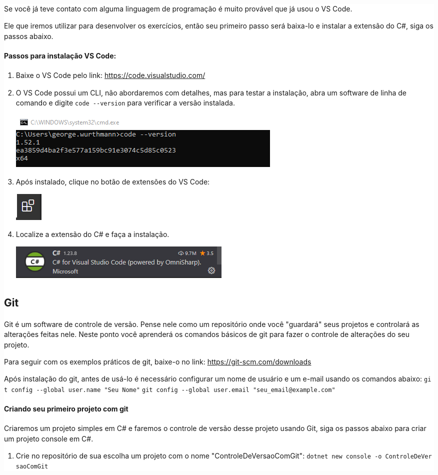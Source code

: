 Se você já teve contato com alguma linguagem de programação é muito provável que já usou o VS Code.

Ele que iremos utilizar para desenvolver os exercícios, então seu primeiro passo será baixa-lo e instalar a extensão do C#, siga os passos abaixo.

#### Passos para instalação VS Code:

1. Baixe o VS Code pelo link: https://code.visualstudio.com/
2. O VS Code possui um CLI, não  abordaremos com detalhes, mas para testar a instalação, abra um software de linha de comando e digite `code --version` para verificar a versão instalada.

    ![Vs Code checking version](../Resources/Imgs/01_VsCode_checking_version.png)

3. Após instalado, clique no botão de extensões do VS Code:

    ![Vs Code Extension Button](../Resources/Imgs/01_VsCode_Btn_Extension.png)

3. Localize a extensão do C# e faça a instalação.
    
    ![Vs Code C# Extension](../Resources/Imgs/01_CSharp_Extension.png)

## Git

Git é um software de controle de versão. Pense nele como um repositório onde você "guardará" seus projetos e controlará as alterações feitas nele.
Neste ponto você aprenderá os comandos básicos de git para fazer o controle de alterações do seu projeto.

Para seguir com os exemplos práticos de git, baixe-o no link: https://git-scm.com/downloads 

Após instalação do git, antes de usá-lo é necessário configurar um nome de usuário e um e-mail usando os comandos abaixo:
`git config --global user.name "Seu Nome"`
`git config --global user.email "seu_email@example.com"`

#### Criando seu primeiro projeto com git

Criaremos um projeto simples em C# e faremos o controle de versão desse projeto usando Git, siga os passos abaixo para criar um projeto console em C#.

1. Crie no repositório de sua escolha um projeto com o nome "ControleDeVersaoComGit":
     `dotnet new console -o ControleDeVersaoComGit`
